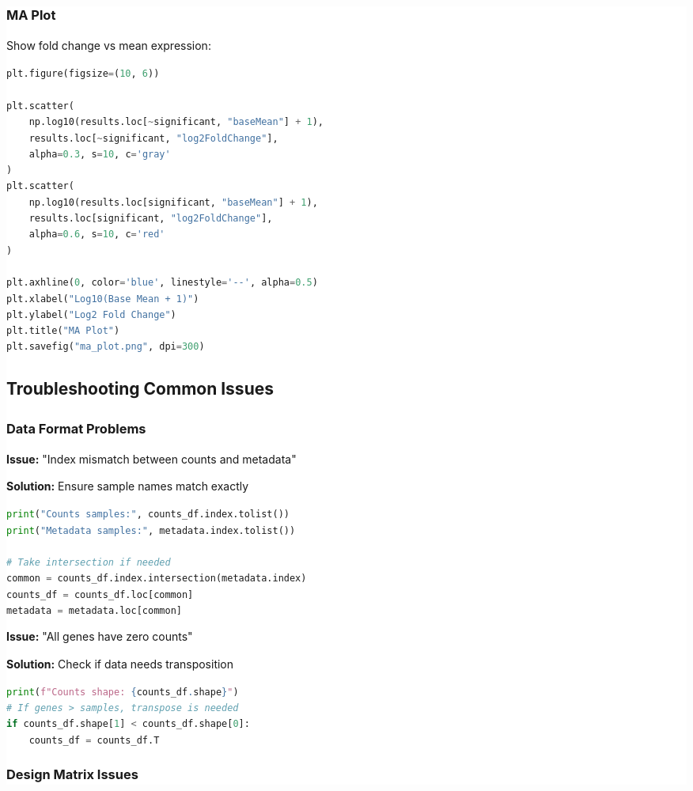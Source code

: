 ### MA Plot

Show fold change vs mean expression:

```python
plt.figure(figsize=(10, 6))

plt.scatter(
    np.log10(results.loc[~significant, "baseMean"] + 1),
    results.loc[~significant, "log2FoldChange"],
    alpha=0.3, s=10, c='gray'
)
plt.scatter(
    np.log10(results.loc[significant, "baseMean"] + 1),
    results.loc[significant, "log2FoldChange"],
    alpha=0.6, s=10, c='red'
)

plt.axhline(0, color='blue', linestyle='--', alpha=0.5)
plt.xlabel("Log10(Base Mean + 1)")
plt.ylabel("Log2 Fold Change")
plt.title("MA Plot")
plt.savefig("ma_plot.png", dpi=300)
```

## Troubleshooting Common Issues

### Data Format Problems

**Issue:** "Index mismatch between counts and metadata"

**Solution:** Ensure sample names match exactly
```python
print("Counts samples:", counts_df.index.tolist())
print("Metadata samples:", metadata.index.tolist())

# Take intersection if needed
common = counts_df.index.intersection(metadata.index)
counts_df = counts_df.loc[common]
metadata = metadata.loc[common]
```

**Issue:** "All genes have zero counts"

**Solution:** Check if data needs transposition
```python
print(f"Counts shape: {counts_df.shape}")
# If genes > samples, transpose is needed
if counts_df.shape[1] < counts_df.shape[0]:
    counts_df = counts_df.T
```

### Design Matrix Issues
